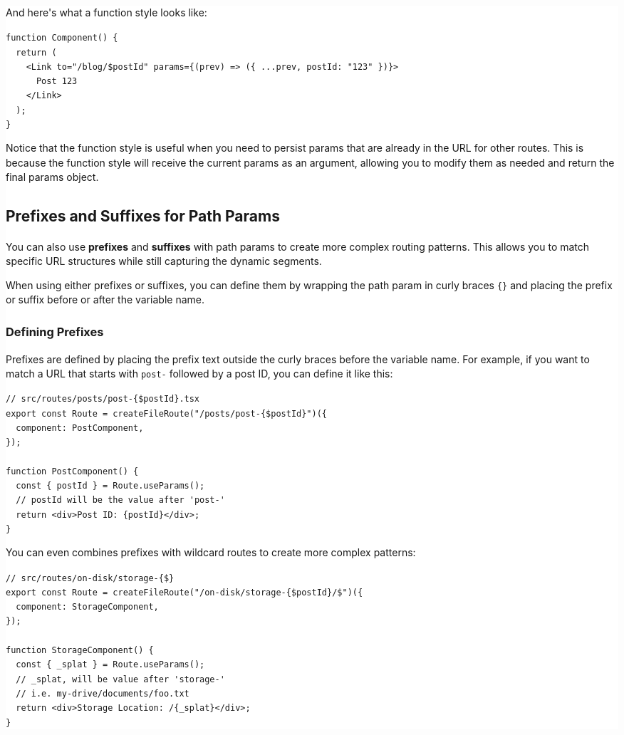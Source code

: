And here's what a function style looks like:

```tsx
function Component() {
  return (
    <Link to="/blog/$postId" params={(prev) => ({ ...prev, postId: "123" })}>
      Post 123
    </Link>
  );
}
```

Notice that the function style is useful when you need to persist params that are already in the URL for other routes. This is because the function style will receive the current params as an argument, allowing you to modify them as needed and return the final params object.

## Prefixes and Suffixes for Path Params

You can also use **prefixes** and **suffixes** with path params to create more complex routing patterns. This allows you to match specific URL structures while still capturing the dynamic segments.

When using either prefixes or suffixes, you can define them by wrapping the path param in curly braces `{}` and placing the prefix or suffix before or after the variable name.

### Defining Prefixes

Prefixes are defined by placing the prefix text outside the curly braces before the variable name. For example, if you want to match a URL that starts with `post-` followed by a post ID, you can define it like this:

```tsx
// src/routes/posts/post-{$postId}.tsx
export const Route = createFileRoute("/posts/post-{$postId}")({
  component: PostComponent,
});

function PostComponent() {
  const { postId } = Route.useParams();
  // postId will be the value after 'post-'
  return <div>Post ID: {postId}</div>;
}
```

You can even combines prefixes with wildcard routes to create more complex patterns:

```tsx
// src/routes/on-disk/storage-{$}
export const Route = createFileRoute("/on-disk/storage-{$postId}/$")({
  component: StorageComponent,
});

function StorageComponent() {
  const { _splat } = Route.useParams();
  // _splat, will be value after 'storage-'
  // i.e. my-drive/documents/foo.txt
  return <div>Storage Location: /{_splat}</div>;
}
```
